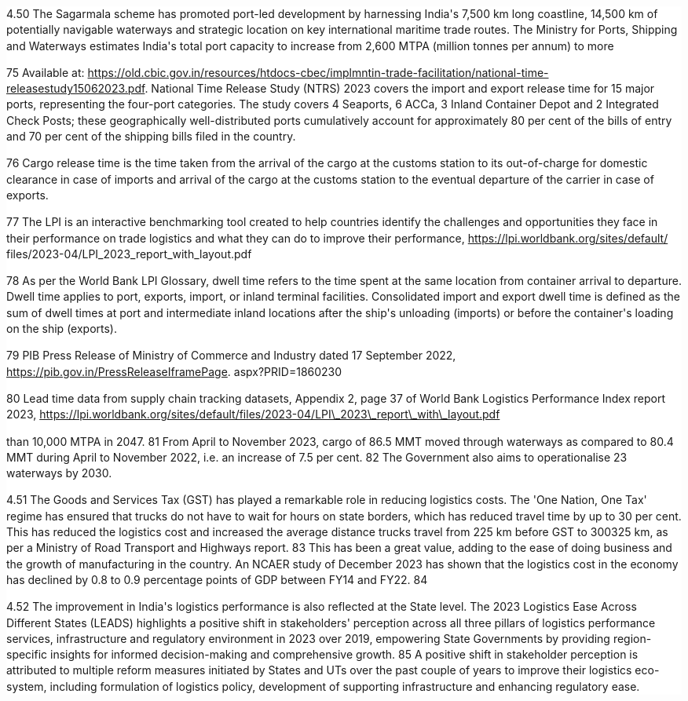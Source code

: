 4.50 The Sagarmala scheme has promoted port-led development by harnessing India's 7,500 km long coastline, 14,500 km of potentially navigable waterways and strategic location on key international maritime trade routes. The Ministry for Ports, Shipping and Waterways estimates India's total port capacity to increase from 2,600 MTPA (million tonnes per annum) to more

75    Available at: https://old.cbic.gov.in/resources/htdocs-cbec/implmntin-trade-facilitation/national-time-releasestudy15062023.pdf. National Time Release Study (NTRS) 2023 covers the import and export release time for 15 major ports, representing the four-port categories. The study covers 4 Seaports, 6 ACCa, 3 Inland Container Depot and 2 Integrated Check Posts; these geographically well-distributed ports cumulatively account for approximately 80 per cent of the bills of entry and 70 per cent of the shipping bills filed in the country.

76    Cargo  release  time  is  the  time  taken  from  the  arrival  of  the  cargo  at  the  customs  station  to  its  out-of-charge  for  domestic clearance in case of imports and arrival of the cargo at the customs station to the eventual departure of the carrier in case of exports.

77    The LPI is an interactive benchmarking tool created to help countries identify the challenges and opportunities they face in their performance on trade logistics and what they can do to improve their performance, https://lpi.worldbank.org/sites/default/ files/2023-04/LPI\_2023\_report\_with\_layout.pdf

78    As per the World Bank LPI Glossary, dwell time refers to the time spent at the same location from container arrival to departure. Dwell time applies to port, exports, import, or inland terminal facilities. Consolidated import and export dwell time is defined as the sum of dwell times at port and intermediate inland locations after the ship's unloading (imports) or before the container's loading on the ship (exports).

79    PIB Press Release of Ministry of Commerce and Industry dated 17 September 2022, https://pib.gov.in/PressReleaseIframePage. aspx?PRID=1860230

80    Lead time data from supply chain tracking datasets, Appendix 2, page 37 of World Bank Logistics Performance Index report 2023, https://lpi.worldbank.org/sites/default/files/2023-04/LPI\_2023\_report\_with\_layout.pdf

than 10,000 MTPA in 2047. 81  From April to November 2023, cargo of 86.5 MMT moved through waterways as compared to 80.4 MMT during April to November 2022, i.e. an increase of 7.5 per cent. 82   The Government also aims to operationalise 23 waterways by 2030.



4.51 The Goods and Services Tax (GST) has played a remarkable role in reducing logistics costs. The 'One Nation, One Tax' regime has ensured that trucks do not have to wait for hours on state borders, which has reduced travel time by up to 30 per cent. This has reduced the logistics cost and increased the average distance trucks travel from 225 km before GST to 300325 km, as per a Ministry of Road Transport and Highways report. 83  This has been a great value, adding to the ease of doing business and the growth of manufacturing in the country. An NCAER study of December 2023 has shown that the logistics cost in the economy has declined by 0.8 to 0.9 percentage points of GDP between FY14 and FY22. 84

4.52 The improvement in India's logistics performance is also reflected at the State level. The 2023 Logistics Ease Across Different States (LEADS) highlights a positive shift in stakeholders' perception  across  all  three  pillars  of  logistics  performance  services,  infrastructure  and regulatory  environment  in  2023  over  2019,  empowering  State  Governments  by  providing region-specific insights for informed decision-making and comprehensive growth. 85  A positive shift in stakeholder perception is attributed to multiple reform measures initiated by States and UTs over the past couple of years to improve their logistics eco-system, including formulation of logistics policy, development of supporting infrastructure and enhancing regulatory ease.
